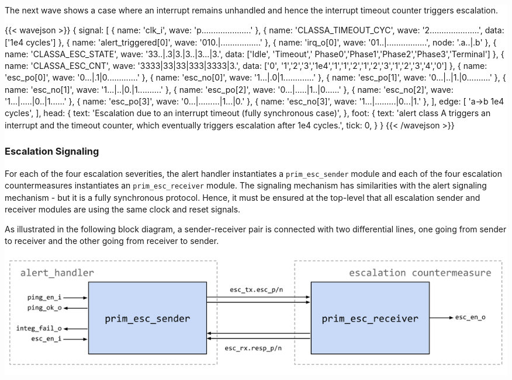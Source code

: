 
The next wave shows a case where an interrupt remains unhandled and hence the
interrupt timeout counter triggers escalation.

{{< wavejson >}}
{
  signal: [
    { name: 'clk_i',                   wave: 'p.....................' },
    { name: 'CLASSA_TIMEOUT_CYC',      wave: '2.....................', data: ['1e4 cycles'] },
    { name: 'alert_triggered[0]',      wave: '010.|.................' },
    { name: 'irq_o[0]',                wave: '01..|.................', node: '.a..|.b' },
    { name: 'CLASSA_ESC_STATE',        wave: '33..|.3|3.|3..|3...|3.', data: ['Idle', 'Timeout','   Phase0','Phase1','Phase2','Phase3','Terminal'] },
    { name: 'CLASSA_ESC_CNT',          wave: '3333|33|33|333|3333|3.', data: ['0', '1','2','3','1e4','1','1','2','1','2','3','1','2','3','4','0'] },
    { name: 'esc_po[0]',               wave: '0...|.1|0.............' },
    { name: 'esc_no[0]',               wave: '1...|.0|1.............' },
    { name: 'esc_po[1]',               wave: '0...|..|1.|0..........' },
    { name: 'esc_no[1]',               wave: '1...|..|0.|1..........' },
    { name: 'esc_po[2]',               wave: '0...|.....|1..|0......' },
    { name: 'esc_no[2]',               wave: '1...|.....|0..|1......' },
    { name: 'esc_po[3]',               wave: '0...|.........|1...|0.' },
    { name: 'esc_no[3]',               wave: '1...|.........|0...|1.' },
  ],
  edge: [
   'a->b 1e4 cycles',
  ],
  head: {
    text: 'Escalation due to an interrupt timeout (fully synchronous case)',
  },
  foot: {
    text: 'alert class A triggers an interrupt and the timeout counter, which eventually triggers escalation after 1e4 cycles.',
    tick: 0,
    }
}
{{< /wavejson >}}

### Escalation Signaling

For each of the four escalation severities, the alert handler instantiates a
`prim_esc_sender` module and each of the four escalation countermeasures
instantiates an `prim_esc_receiver` module. The signaling mechanism has
similarities with the alert signaling mechanism - but it is a fully
synchronous protocol. Hence, it must be ensured at the top-level that all
escalation sender and receiver modules are using the same clock and reset
signals.

As illustrated in the following block diagram, a sender-receiver pair is
connected with two differential lines, one going from sender to receiver and
the other going from receiver to sender.

![Alert Handler Escalation RXTX](alert_handler_escalation_rxtx.svg)
